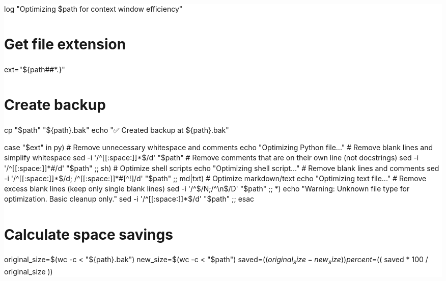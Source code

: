   log "Optimizing $path for context window efficiency"
  
  # Get file extension
  ext="${path##*.}"
  
  # Create backup
  cp "$path" "${path}.bak"
  echo "✅ Created backup at ${path}.bak"
  
  case "$ext" in
    py)
      # Remove unnecessary whitespace and comments
      echo "Optimizing Python file..."
      # Remove blank lines and simplify whitespace
      sed -i '/^[[:space:]]*$/d' "$path"
      # Remove comments that are on their own line (not docstrings)
      sed -i '/^[[:space:]]*#/d' "$path"
      ;;
    sh)
      # Optimize shell scripts
      echo "Optimizing shell script..."
      # Remove blank lines and comments
      sed -i '/^[[:space:]]*$/d; /^[[:space:]]*#[^!]/d' "$path"
      ;;
    md|txt)
      # Optimize markdown/text
      echo "Optimizing text file..."
      # Remove excess blank lines (keep only single blank lines)
      sed -i '/^$/N;/^\n$/D' "$path"
      ;;
    *)
      echo "Warning: Unknown file type for optimization. Basic cleanup only."
      sed -i '/^[[:space:]]*$/d' "$path"
      ;;
  esac
  
  # Calculate space savings
  original_size=$(wc -c < "${path}.bak")
  new_size=$(wc -c < "$path")
  saved=$(( original_size - new_size ))
  percent=$(( saved * 100 / original_size ))
  